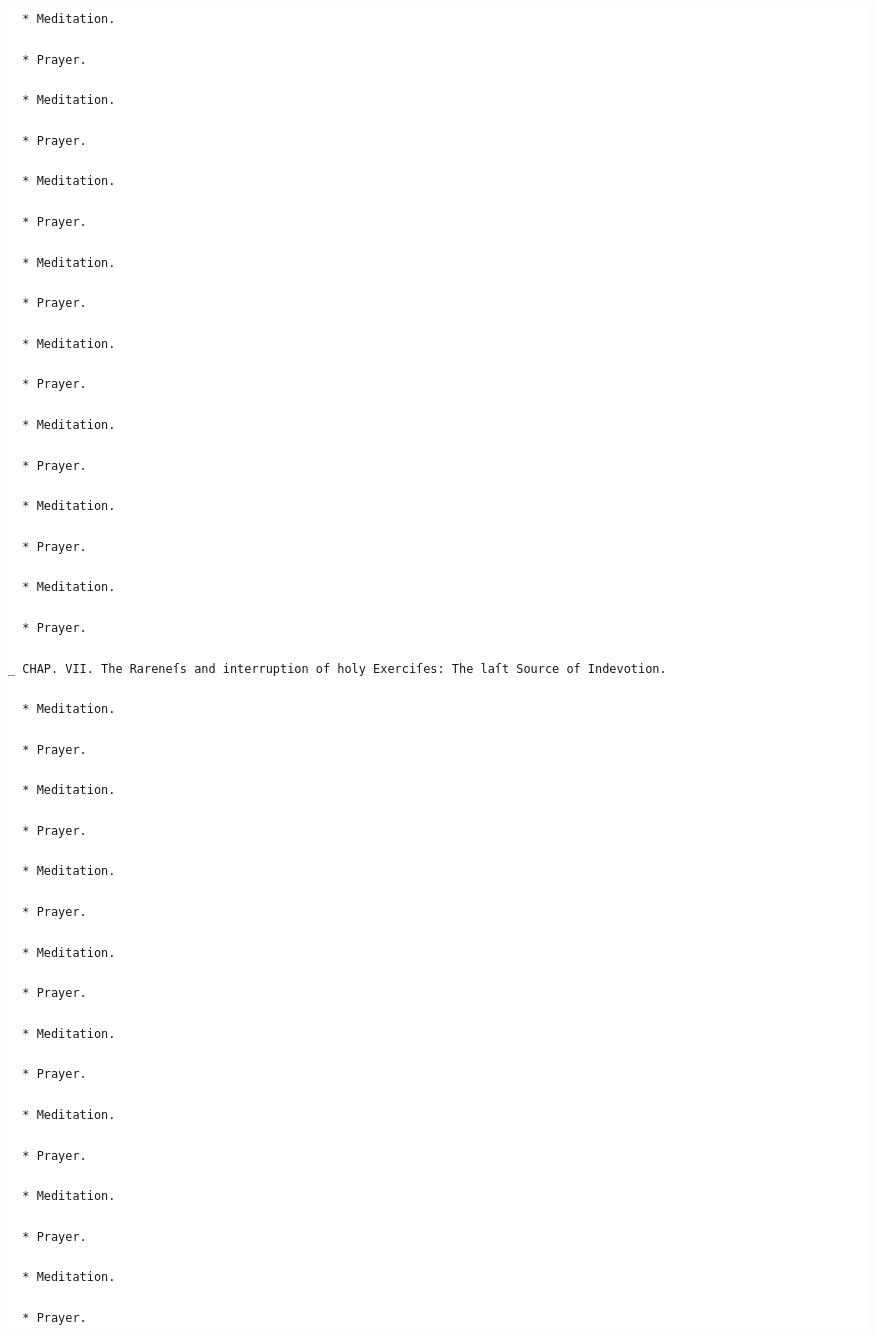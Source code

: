       * Meditation.

      * Prayer.

      * Meditation.

      * Prayer.

      * Meditation.

      * Prayer.

      * Meditation.

      * Prayer.

      * Meditation.

      * Prayer.

      * Meditation.

      * Prayer.

      * Meditation.

      * Prayer.

      * Meditation.

      * Prayer.

    _ CHAP. VII. The Rareneſs and interruption of holy Exerciſes: The laſt Source of Indevotion.

      * Meditation.

      * Prayer.

      * Meditation.

      * Prayer.

      * Meditation.

      * Prayer.

      * Meditation.

      * Prayer.

      * Meditation.

      * Prayer.

      * Meditation.

      * Prayer.

      * Meditation.

      * Prayer.

      * Meditation.

      * Prayer.
